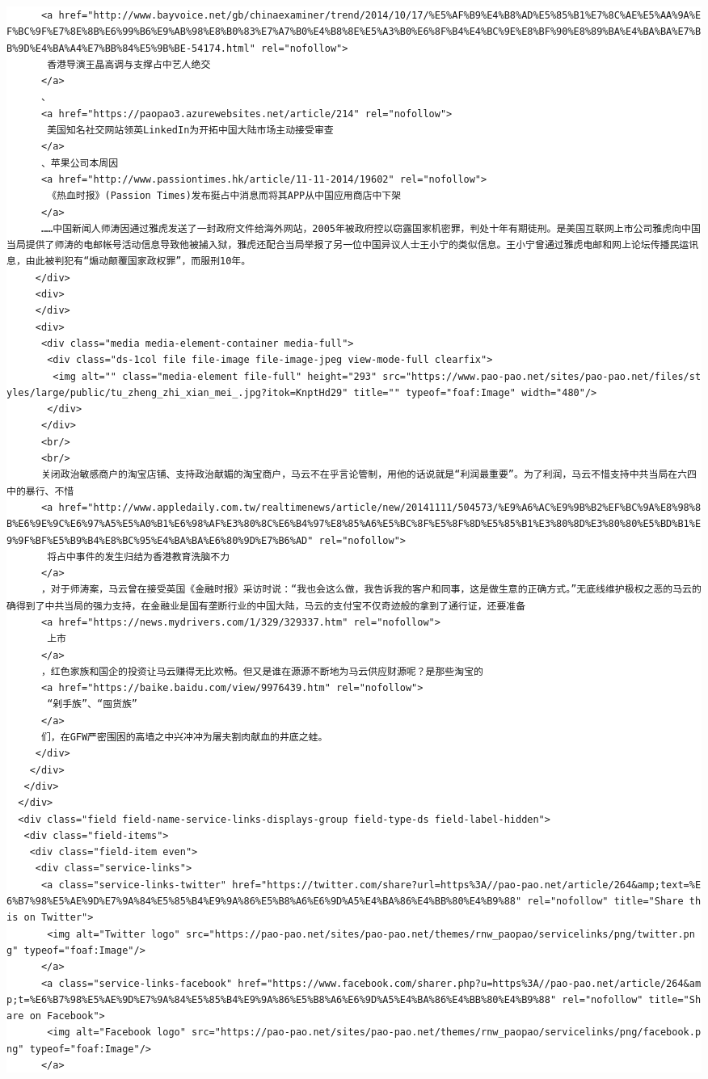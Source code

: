           <a href="http://www.bayvoice.net/gb/chinaexaminer/trend/2014/10/17/%E5%AF%B9%E4%B8%AD%E5%85%B1%E7%8C%AE%E5%AA%9A%EF%BC%9F%E7%8E%8B%E6%99%B6%E9%AB%98%E8%B0%83%E7%A7%B0%E4%B8%8E%E5%A3%B0%E6%8F%B4%E4%BC%9E%E8%BF%90%E8%89%BA%E4%BA%BA%E7%BB%9D%E4%BA%A4%E7%BB%84%E5%9B%BE-54174.html" rel="nofollow">
           香港导演王晶高调与支撑占中艺人绝交
          </a>
          、
          <a href="https://paopao3.azurewebsites.net/article/214" rel="nofollow">
           美国知名社交网站领英LinkedIn为开拓中国大陆市场主动接受审查
          </a>
          、苹果公司本周因
          <a href="http://www.passiontimes.hk/article/11-11-2014/19602" rel="nofollow">
           《热血时报》(Passion Times)发布挺占中消息而将其APP从中国应用商店中下架
          </a>
          ……中国新闻人师涛因通过雅虎发送了一封政府文件给海外网站，2005年被政府控以窃露国家机密罪，判处十年有期徒刑。是美国互联网上市公司雅虎向中国当局提供了师涛的电邮帐号活动信息导致他被捕入狱，雅虎还配合当局举报了另一位中国异议人士王小宁的类似信息。王小宁曾通过雅虎电邮和网上论坛传播民运讯息，由此被判犯有“煽动颠覆国家政权罪”，而服刑10年。
         </div>
         <div>
         </div>
         <div>
          <div class="media media-element-container media-full">
           <div class="ds-1col file file-image file-image-jpeg view-mode-full clearfix">
            <img alt="" class="media-element file-full" height="293" src="https://www.pao-pao.net/sites/pao-pao.net/files/styles/large/public/tu_zheng_zhi_xian_mei_.jpg?itok=KnptHd29" title="" typeof="foaf:Image" width="480"/>
           </div>
          </div>
          <br/>
          <br/>
          关闭政治敏感商户的淘宝店铺、支持政治献媚的淘宝商户，马云不在乎言论管制，用他的话说就是“利润最重要”。为了利润，马云不惜支持中共当局在六四中的暴行、不惜
          <a href="http://www.appledaily.com.tw/realtimenews/article/new/20141111/504573/%E9%A6%AC%E9%9B%B2%EF%BC%9A%E8%98%8B%E6%9E%9C%E6%97%A5%E5%A0%B1%E6%98%AF%E3%80%8C%E6%B4%97%E8%85%A6%E5%BC%8F%E5%8F%8D%E5%85%B1%E3%80%8D%E3%80%80%E5%BD%B1%E9%9F%BF%E5%B9%B4%E8%BC%95%E4%BA%BA%E6%80%9D%E7%B6%AD" rel="nofollow">
           将占中事件的发生归结为香港教育洗脑不力
          </a>
          ，对于师涛案，马云曾在接受英国《金融时报》采访时说：“我也会这么做，我告诉我的客户和同事，这是做生意的正确方式。”无底线维护极权之恶的马云的确得到了中共当局的强力支持，在金融业是国有垄断行业的中国大陆，马云的支付宝不仅奇迹般的拿到了通行证，还要准备
          <a href="https://news.mydrivers.com/1/329/329337.htm" rel="nofollow">
           上市
          </a>
          ，红色家族和国企的投资让马云赚得无比欢畅。但又是谁在源源不断地为马云供应财源呢？是那些淘宝的
          <a href="https://baike.baidu.com/view/9976439.htm" rel="nofollow">
           “剁手族”、“囤货族”
          </a>
          们，在GFW严密围困的高墙之中兴冲冲为屠夫割肉献血的井底之蛙。
         </div>
        </div>
       </div>
      </div>
      <div class="field field-name-service-links-displays-group field-type-ds field-label-hidden">
       <div class="field-items">
        <div class="field-item even">
         <div class="service-links">
          <a class="service-links-twitter" href="https://twitter.com/share?url=https%3A//pao-pao.net/article/264&amp;text=%E6%B7%98%E5%AE%9D%E7%9A%84%E5%85%B4%E9%9A%86%E5%B8%A6%E6%9D%A5%E4%BA%86%E4%BB%80%E4%B9%88" rel="nofollow" title="Share this on Twitter">
           <img alt="Twitter logo" src="https://pao-pao.net/sites/pao-pao.net/themes/rnw_paopao/servicelinks/png/twitter.png" typeof="foaf:Image"/>
          </a>
          <a class="service-links-facebook" href="https://www.facebook.com/sharer.php?u=https%3A//pao-pao.net/article/264&amp;t=%E6%B7%98%E5%AE%9D%E7%9A%84%E5%85%B4%E9%9A%86%E5%B8%A6%E6%9D%A5%E4%BA%86%E4%BB%80%E4%B9%88" rel="nofollow" title="Share on Facebook">
           <img alt="Facebook logo" src="https://pao-pao.net/sites/pao-pao.net/themes/rnw_paopao/servicelinks/png/facebook.png" typeof="foaf:Image"/>
          </a>